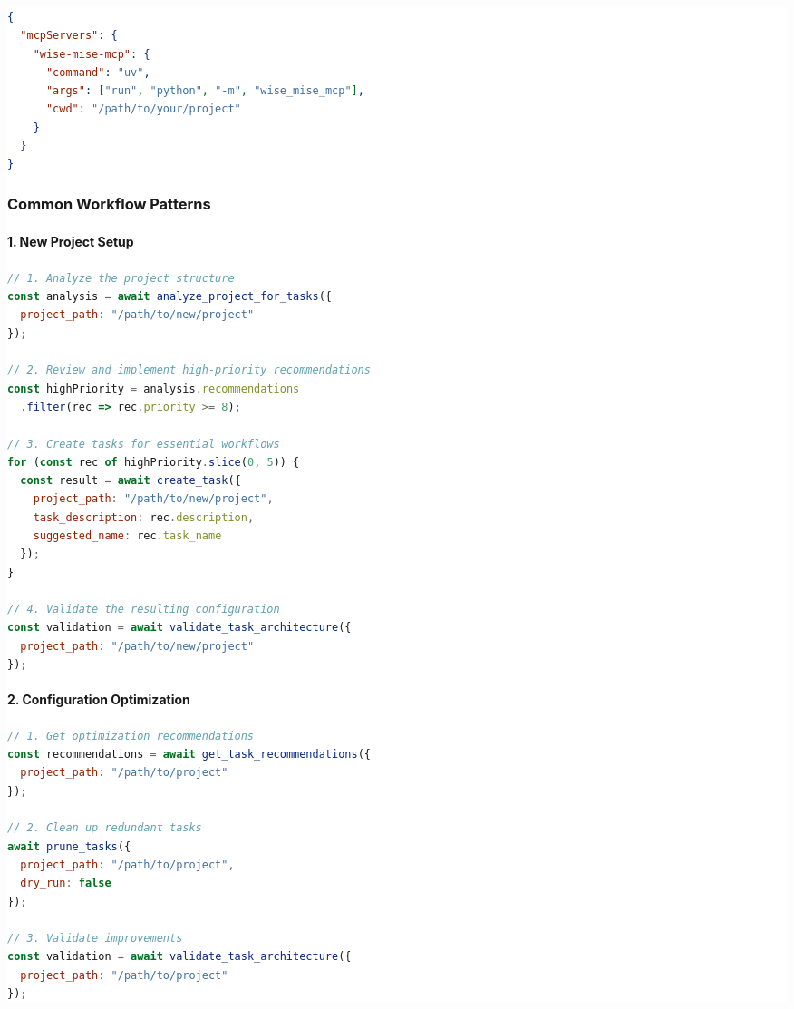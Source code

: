 ```json
{
  "mcpServers": {
    "wise-mise-mcp": {
      "command": "uv",
      "args": ["run", "python", "-m", "wise_mise_mcp"],
      "cwd": "/path/to/your/project"
    }
  }
}
```

### Common Workflow Patterns

#### 1. **New Project Setup**

```javascript
// 1. Analyze the project structure
const analysis = await analyze_project_for_tasks({
  project_path: "/path/to/new/project"
});

// 2. Review and implement high-priority recommendations
const highPriority = analysis.recommendations
  .filter(rec => rec.priority >= 8);

// 3. Create tasks for essential workflows
for (const rec of highPriority.slice(0, 5)) {
  const result = await create_task({
    project_path: "/path/to/new/project",
    task_description: rec.description,
    suggested_name: rec.task_name
  });
}

// 4. Validate the resulting configuration
const validation = await validate_task_architecture({
  project_path: "/path/to/new/project"
});
```

#### 2. **Configuration Optimization**

```javascript
// 1. Get optimization recommendations
const recommendations = await get_task_recommendations({
  project_path: "/path/to/project"
});

// 2. Clean up redundant tasks
await prune_tasks({
  project_path: "/path/to/project",
  dry_run: false
});

// 3. Validate improvements
const validation = await validate_task_architecture({
  project_path: "/path/to/project"
});
```
